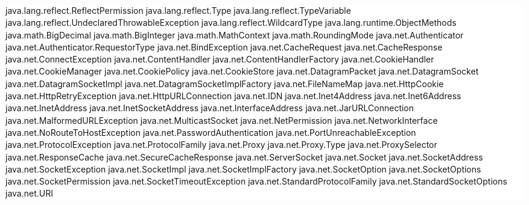java.lang.reflect.ReflectPermission
java.lang.reflect.Type
java.lang.reflect.TypeVariable<D extends GenericDeclaration>
java.lang.reflect.UndeclaredThrowableException
java.lang.reflect.WildcardType
java.lang.runtime.ObjectMethods
java.math.BigDecimal
java.math.BigInteger
java.math.MathContext
java.math.RoundingMode
java.net.Authenticator
java.net.Authenticator.RequestorType
java.net.BindException
java.net.CacheRequest
java.net.CacheResponse
java.net.ConnectException
java.net.ContentHandler
java.net.ContentHandlerFactory
java.net.CookieHandler
java.net.CookieManager
java.net.CookiePolicy
java.net.CookieStore
java.net.DatagramPacket
java.net.DatagramSocket
java.net.DatagramSocketImpl
java.net.DatagramSocketImplFactory
java.net.FileNameMap
java.net.HttpCookie
java.net.HttpRetryException
java.net.HttpURLConnection
java.net.IDN
java.net.Inet4Address
java.net.Inet6Address
java.net.InetAddress
java.net.InetSocketAddress
java.net.InterfaceAddress
java.net.JarURLConnection
java.net.MalformedURLException
java.net.MulticastSocket
java.net.NetPermission
java.net.NetworkInterface
java.net.NoRouteToHostException
java.net.PasswordAuthentication
java.net.PortUnreachableException
java.net.ProtocolException
java.net.ProtocolFamily
java.net.Proxy
java.net.Proxy.Type
java.net.ProxySelector
java.net.ResponseCache
java.net.SecureCacheResponse
java.net.ServerSocket
java.net.Socket
java.net.SocketAddress
java.net.SocketException
java.net.SocketImpl
java.net.SocketImplFactory
java.net.SocketOption<T>
java.net.SocketOptions
java.net.SocketPermission
java.net.SocketTimeoutException
java.net.StandardProtocolFamily
java.net.StandardSocketOptions
java.net.URI